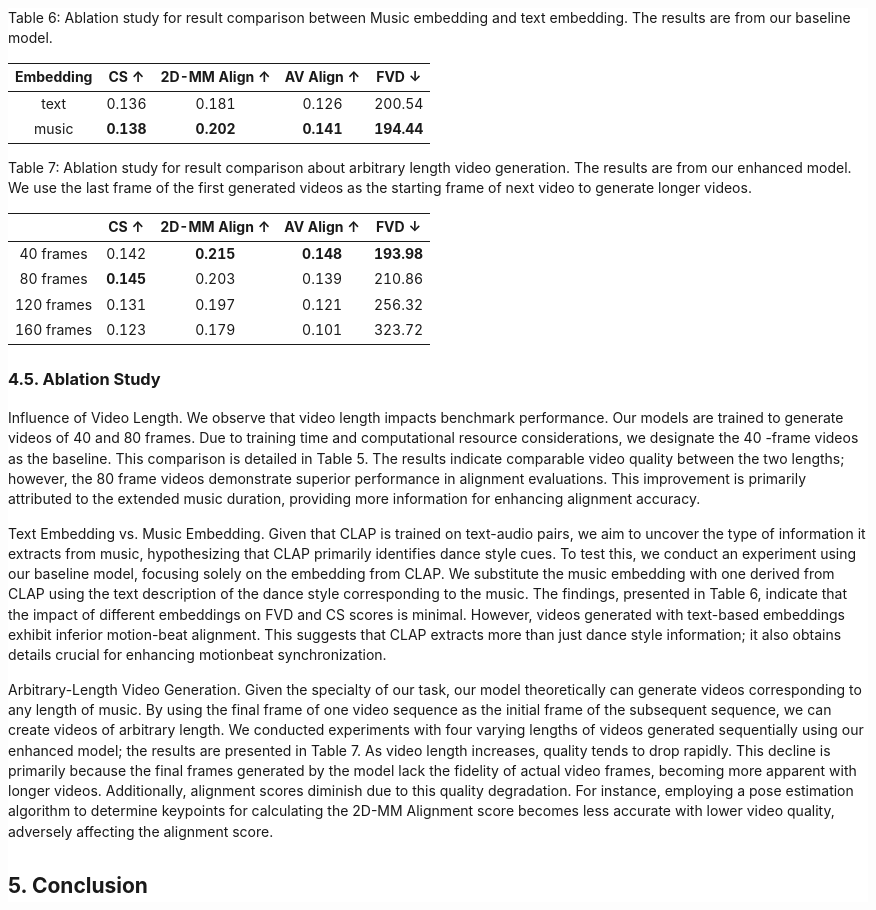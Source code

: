 Table 6: Ablation study for result comparison between Music embedding and text embedding. The results are from our baseline model.

| Embedding | CS $\uparrow$ | 2D-MM Align $\uparrow$ | AV Align $\uparrow$ | FVD $\downarrow$ |
| :---: | :---: | :---: | :---: | :---: |
| text | 0.136 | 0.181 | 0.126 | 200.54 |
| music | $\mathbf{0 . 1 3 8}$ | $\mathbf{0 . 2 0 2}$ | $\mathbf{0 . 1 4 1}$ | $\mathbf{1 9 4 . 4 4}$ |

Table 7: Ablation study for result comparison about arbitrary length video generation. The results are from our enhanced model. We use the last frame of the first generated videos as the starting frame of next video to generate longer videos.

|  | CS $\uparrow$ | 2D-MM Align $\uparrow$ | AV Align $\uparrow$ | FVD $\downarrow$ |
| :---: | :---: | :---: | :---: | :---: |
| 40 frames | 0.142 | $\mathbf{0 . 2 1 5}$ | $\mathbf{0 . 1 4 8}$ | $\mathbf{1 9 3 . 9 8}$ |
| 80 frames | $\mathbf{0 . 1 4 5}$ | 0.203 | 0.139 | 210.86 |
| 120 frames | 0.131 | 0.197 | 0.121 | 256.32 |
| 160 frames | 0.123 | 0.179 | 0.101 | 323.72 |

### 4.5. Ablation Study

Influence of Video Length. We observe that video length impacts benchmark performance. Our models are trained to generate videos of 40 and 80 frames. Due to training time and computational resource considerations, we designate the 40 -frame videos as the baseline. This comparison is detailed in Table 5. The results indicate comparable video quality between the two lengths; however, the 80 frame videos demonstrate superior performance in alignment evaluations. This improvement is primarily attributed to the extended music duration, providing more information for enhancing alignment accuracy.

Text Embedding vs. Music Embedding. Given that CLAP is trained on text-audio pairs, we aim to uncover the type of information it extracts from music, hypothesizing that CLAP primarily identifies dance style cues. To test this, we conduct an experiment using our baseline model, focusing solely on the embedding from CLAP. We substitute the music embedding with one derived from CLAP using the text description of the dance style corresponding to the music. The findings, presented in Table 6, indicate that the impact of different embeddings on FVD and CS scores is minimal. However, videos generated with text-based embeddings exhibit inferior motion-beat alignment. This suggests that CLAP extracts more than just dance style information; it also obtains details crucial for enhancing motionbeat synchronization.

Arbitrary-Length Video Generation. Given the specialty of our task, our model theoretically can generate videos corresponding to any length of music. By using the final frame of one video sequence as the initial frame of the subsequent sequence, we can create videos of arbitrary length. We conducted experiments with four varying lengths of videos generated sequentially using our enhanced model; the results are presented in Table 7. As video length increases, quality tends to drop rapidly. This decline is primarily because the final frames generated by the model lack the fidelity of actual video frames, becoming more apparent with longer videos. Additionally, alignment scores diminish due to this quality degradation. For instance, employing a pose estimation algorithm to determine keypoints for calculating the 2D-MM Alignment score becomes less accurate with lower video quality, adversely affecting the alignment score.

## 5. Conclusion
